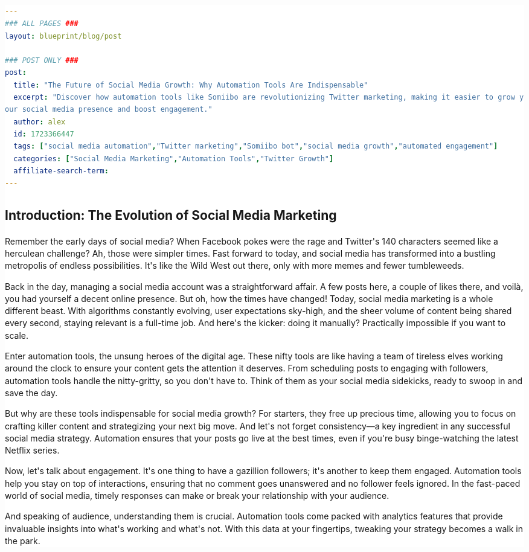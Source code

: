 ```yaml
---
### ALL PAGES ###
layout: blueprint/blog/post

### POST ONLY ###
post:
  title: "The Future of Social Media Growth: Why Automation Tools Are Indispensable"
  excerpt: "Discover how automation tools like Somiibo are revolutionizing Twitter marketing, making it easier to grow your social media presence and boost engagement."
  author: alex
  id: 1723366447
  tags: ["social media automation","Twitter marketing","Somiibo bot","social media growth","automated engagement"]
  categories: ["Social Media Marketing","Automation Tools","Twitter Growth"]
  affiliate-search-term: 
---
```


## Introduction: The Evolution of Social Media Marketing

Remember the early days of social media? When Facebook pokes were the rage and Twitter's 140 characters seemed like a herculean challenge? Ah, those were simpler times. Fast forward to today, and social media has transformed into a bustling metropolis of endless possibilities. It's like the Wild West out there, only with more memes and fewer tumbleweeds.

Back in the day, managing a social media account was a straightforward affair. A few posts here, a couple of likes there, and voilà, you had yourself a decent online presence. But oh, how the times have changed! Today, social media marketing is a whole different beast. With algorithms constantly evolving, user expectations sky-high, and the sheer volume of content being shared every second, staying relevant is a full-time job. And here's the kicker: doing it manually? Practically impossible if you want to scale.

Enter automation tools, the unsung heroes of the digital age. These nifty tools are like having a team of tireless elves working around the clock to ensure your content gets the attention it deserves. From scheduling posts to engaging with followers, automation tools handle the nitty-gritty, so you don't have to. Think of them as your social media sidekicks, ready to swoop in and save the day.

But why are these tools indispensable for social media growth? For starters, they free up precious time, allowing you to focus on crafting killer content and strategizing your next big move. And let's not forget consistency—a key ingredient in any successful social media strategy. Automation ensures that your posts go live at the best times, even if you're busy binge-watching the latest Netflix series.

Now, let's talk about engagement. It's one thing to have a gazillion followers; it's another to keep them engaged. Automation tools help you stay on top of interactions, ensuring that no comment goes unanswered and no follower feels ignored. In the fast-paced world of social media, timely responses can make or break your relationship with your audience.

And speaking of audience, understanding them is crucial. Automation tools come packed with analytics features that provide invaluable insights into what's working and what's not. With this data at your fingertips, tweaking your strategy becomes a walk in the park.
